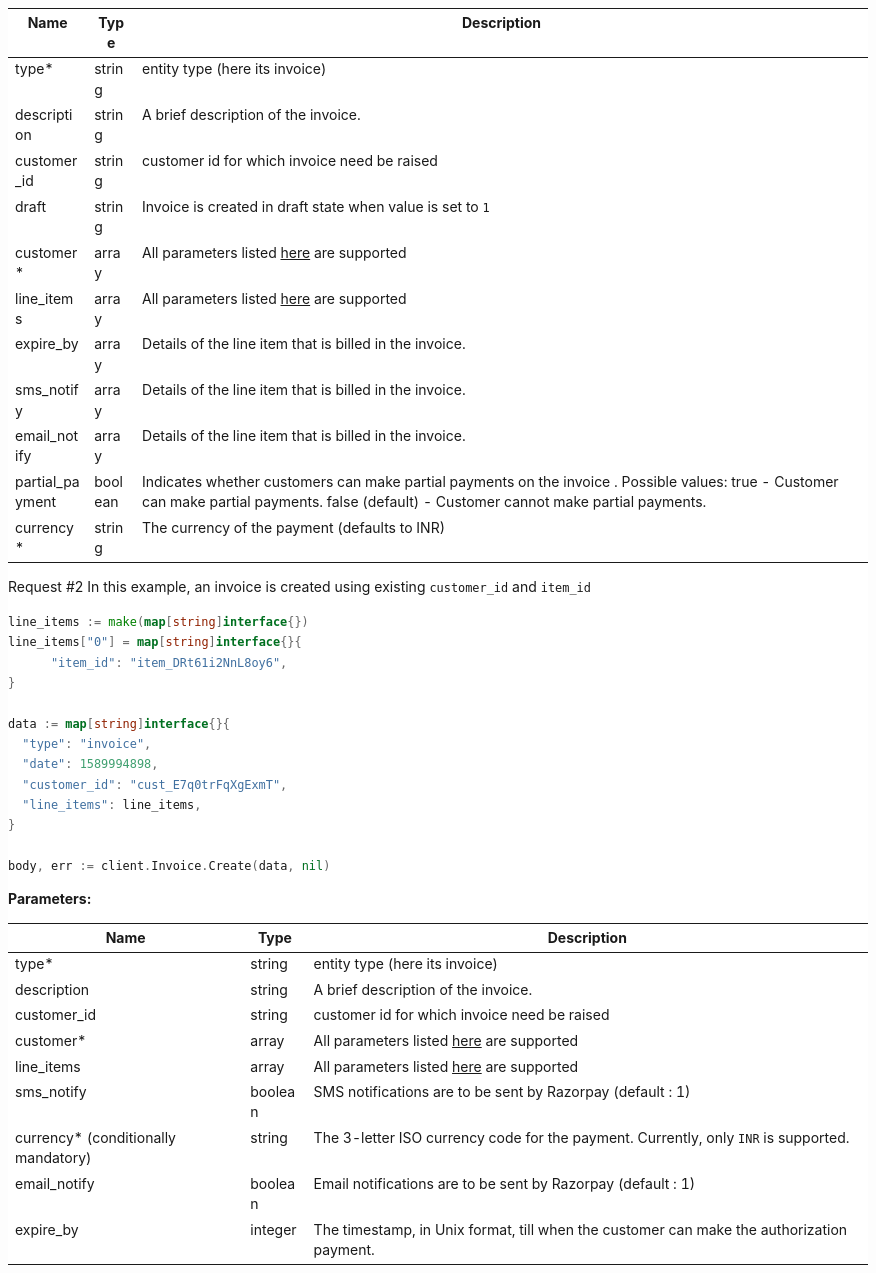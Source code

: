 | Name            | Type    | Description                                                                  |
|-----------------|---------|------------------------------------------------------------------------------|
|type*          | string | entity type (here its invoice)                                               |
|description        | string  | A brief description of the invoice.                      |
|customer_id           | string  | customer id for which invoice need be raised   |
|draft           | string  |  Invoice is created in draft state when value is set to `1`   |
| customer*     | array | All parameters listed [here](https://razorpay.com/docs/api/payments/invoices/#create-an-invoice) are supported           |
| line_items    | array | All parameters listed [here](https://razorpay.com/docs/api/payments/invoices/#create-an-invoice) are supported |
|expire_by           | array  | Details of the line item that is billed in the invoice.  |
|sms_notify           | array  | Details of the line item that is billed in the invoice.  |
|email_notify           | array  | Details of the line item that is billed in the invoice.  |
|partial_payment | boolean  | Indicates whether customers can make partial payments on the invoice . Possible values: true - Customer can make partial payments. false (default) - Customer cannot make partial payments. |
| currency*   | string  | The currency of the payment (defaults to INR)  |

Request #2
In this example, an invoice is created using existing `customer_id` and `item_id`
```go
line_items := make(map[string]interface{})
line_items["0"] = map[string]interface{}{
      "item_id": "item_DRt61i2NnL8oy6",
}

data := map[string]interface{}{
  "type": "invoice",
  "date": 1589994898,
  "customer_id": "cust_E7q0trFqXgExmT",
  "line_items": line_items,
}

body, err := client.Invoice.Create(data, nil)
```

**Parameters:**

| Name            | Type    | Description                                                                  |
|-----------------|---------|------------------------------------------------------------------------------|
|type*          | string | entity type (here its invoice)                                               |
|description        | string  | A brief description of the invoice.                      |
|customer_id           | string  | customer id for which invoice need be raised                     |
| customer*     | array | All parameters listed [here](https://razorpay.com/docs/api/payments/invoices/#create-an-invoice) are supported           |
| line_items    | array | All parameters listed [here](https://razorpay.com/docs/api/payments/invoices/#create-an-invoice) are supported |
| sms_notify  | boolean  | SMS notifications are to be sent by Razorpay (default : 1)  |
| currency*  (conditionally mandatory) | string  | The 3-letter ISO currency code for the payment. Currently, only `INR` is supported. |
| email_notify | boolean  | Email notifications are to be sent by Razorpay (default : 1)  |
| expire_by    | integer | The timestamp, in Unix format, till when the customer can make the authorization payment. |
